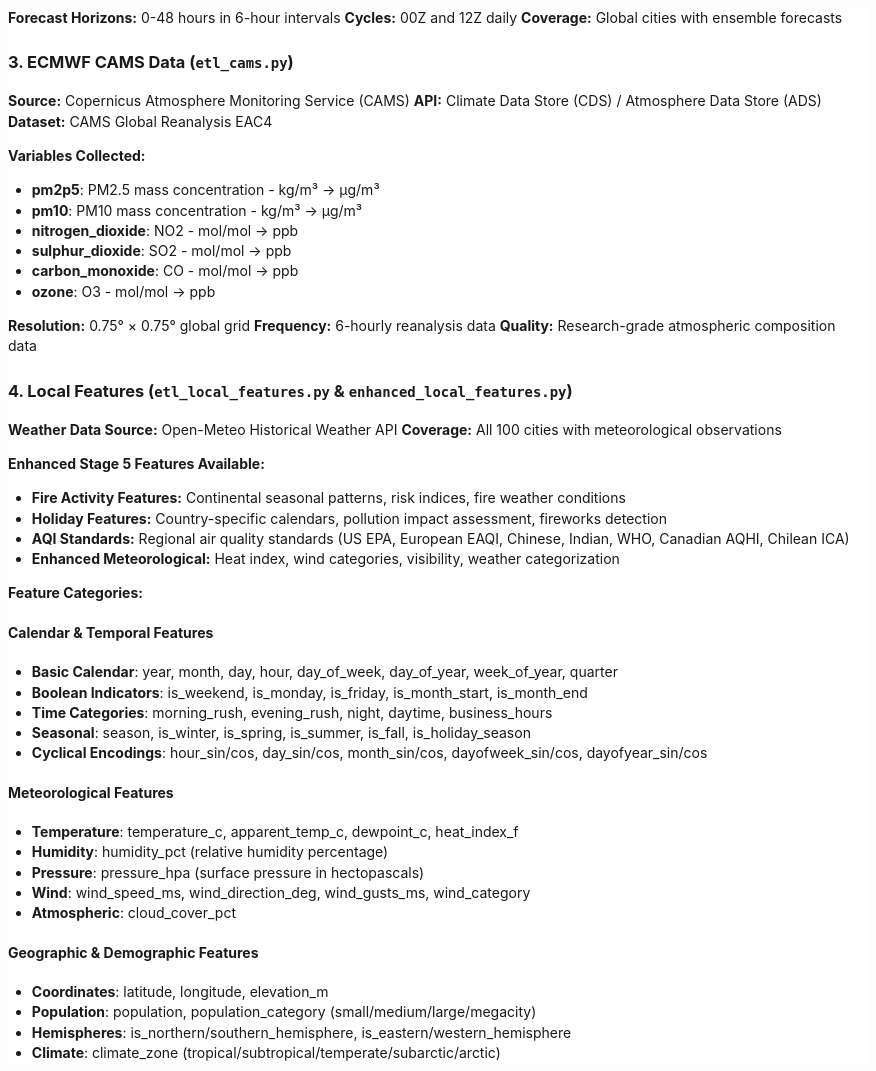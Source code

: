 **Forecast Horizons:** 0-48 hours in 6-hour intervals
**Cycles:** 00Z and 12Z daily
**Coverage:** Global cities with ensemble forecasts

### 3. ECMWF CAMS Data (`etl_cams.py`)

**Source:** Copernicus Atmosphere Monitoring Service (CAMS)
**API:** Climate Data Store (CDS) / Atmosphere Data Store (ADS)
**Dataset:** CAMS Global Reanalysis EAC4

**Variables Collected:**
- **pm2p5**: PM2.5 mass concentration - kg/m³ → μg/m³
- **pm10**: PM10 mass concentration - kg/m³ → μg/m³
- **nitrogen_dioxide**: NO2 - mol/mol → ppb
- **sulphur_dioxide**: SO2 - mol/mol → ppb
- **carbon_monoxide**: CO - mol/mol → ppb
- **ozone**: O3 - mol/mol → ppb

**Resolution:** 0.75° × 0.75° global grid
**Frequency:** 6-hourly reanalysis data
**Quality:** Research-grade atmospheric composition data

### 4. Local Features (`etl_local_features.py` & `enhanced_local_features.py`)

**Weather Data Source:** Open-Meteo Historical Weather API
**Coverage:** All 100 cities with meteorological observations

**Enhanced Stage 5 Features Available:**
- **Fire Activity Features:** Continental seasonal patterns, risk indices, fire weather conditions
- **Holiday Features:** Country-specific calendars, pollution impact assessment, fireworks detection
- **AQI Standards:** Regional air quality standards (US EPA, European EAQI, Chinese, Indian, WHO, Canadian AQHI, Chilean ICA)
- **Enhanced Meteorological:** Heat index, wind categories, visibility, weather categorization

**Feature Categories:**

#### Calendar & Temporal Features
- **Basic Calendar**: year, month, day, hour, day_of_week, day_of_year, week_of_year, quarter
- **Boolean Indicators**: is_weekend, is_monday, is_friday, is_month_start, is_month_end
- **Time Categories**: morning_rush, evening_rush, night, daytime, business_hours
- **Seasonal**: season, is_winter, is_spring, is_summer, is_fall, is_holiday_season
- **Cyclical Encodings**: hour_sin/cos, day_sin/cos, month_sin/cos, dayofweek_sin/cos, dayofyear_sin/cos

#### Meteorological Features
- **Temperature**: temperature_c, apparent_temp_c, dewpoint_c, heat_index_f
- **Humidity**: humidity_pct (relative humidity percentage)
- **Pressure**: pressure_hpa (surface pressure in hectopascals)
- **Wind**: wind_speed_ms, wind_direction_deg, wind_gusts_ms, wind_category
- **Atmospheric**: cloud_cover_pct

#### Geographic & Demographic Features
- **Coordinates**: latitude, longitude, elevation_m
- **Population**: population, population_category (small/medium/large/megacity)
- **Hemispheres**: is_northern/southern_hemisphere, is_eastern/western_hemisphere
- **Climate**: climate_zone (tropical/subtropical/temperate/subarctic/arctic)
